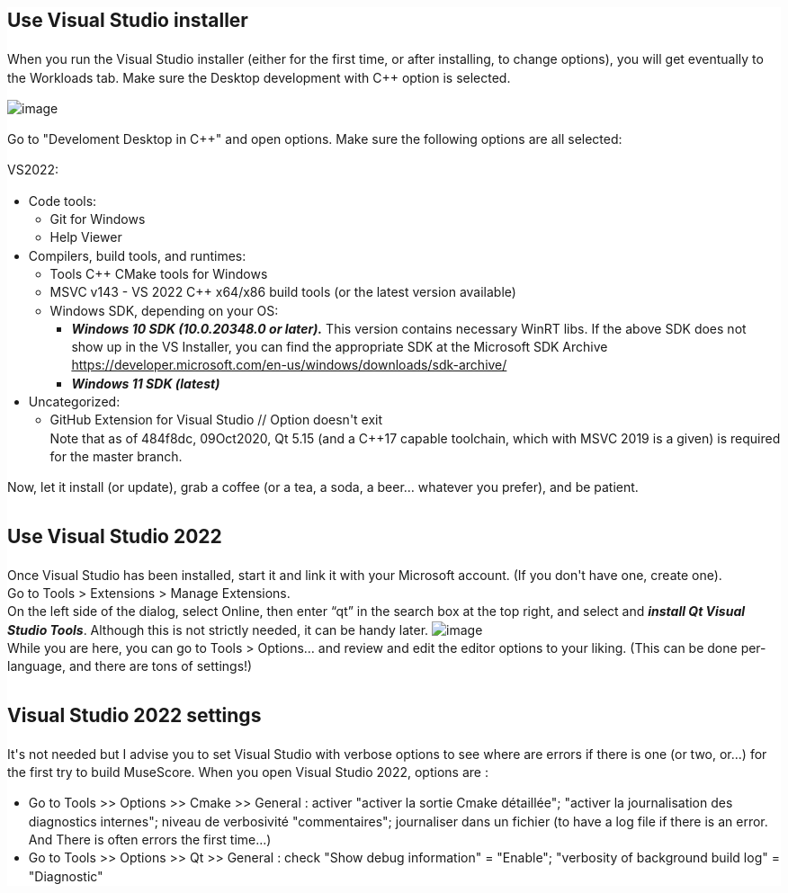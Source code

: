 ## Use Visual Studio installer  
When you run the Visual Studio installer (either for the first time, or after installing, to change options), you will get eventually to the Workloads tab. Make sure the Desktop development with C++ option is selected.  

![image](https://user-images.githubusercontent.com/101040777/209845012-a41ef8d8-84f9-42b3-afbb-ad6bd26c753b.png)

Go to "Develoment Desktop in C++" and open options. Make sure the following options are all selected:

VS2022:
- Code tools:
  - Git for Windows
  - Help Viewer
- Compilers, build tools, and runtimes:
  - Tools C++ CMake tools for Windows
  - MSVC v143 - VS 2022 C++ x64/x86 build tools (or the latest version available)
  - Windows SDK, depending on your OS:
    - ***Windows 10 SDK (10.0.20348.0 or later).*** This version contains necessary WinRT libs. If the above SDK does not show up in the VS Installer, you can find the appropriate SDK at the Microsoft SDK Archive https://developer.microsoft.com/en-us/windows/downloads/sdk-archive/  
    - ***Windows 11 SDK (latest)***
 - Uncategorized:
    - GitHub Extension for Visual Studio // Option doesn't exit  
Note that as of 484f8dc, 09Oct2020, Qt 5.15 (and a C++17 capable toolchain, which with MSVC 2019 is a given) is required for the master branch.

Now, let it install (or update), grab a coffee (or a tea, a soda, a beer… whatever you prefer), and be patient.
## Use Visual Studio 2022
Once Visual Studio has been installed, start it and link it with your Microsoft account. (If you don't have one, create one).  
Go to Tools > Extensions > Manage Extensions.  
On the left side of the dialog, select Online, then enter “qt” in the search box at the top right, and select and ***install Qt Visual Studio Tools***. Although this is not strictly needed, it can be handy later.
![image](https://user-images.githubusercontent.com/101040777/209846694-7e2e4f5a-2311-4676-bac1-6c18c8c5c8c3.png)  
While you are here, you can go to Tools > Options… and review and edit the editor options to your liking. (This can be done per-language, and there are tons of settings!)

## Visual Studio 2022 settings
It's not needed but I advise you to set Visual Studio with verbose options to see where are errors if there is one (or two, or...) for the first try to build MuseScore.
When you open Visual Studio 2022, options are :
- Go to Tools >> Options >> Cmake >> General : activer "activer la sortie Cmake détaillée"; "activer la journalisation des diagnostics internes"; niveau de verbosivité "commentaires"; journaliser dans un fichier (to have a log file if there is an error. And There is often errors the first time...)
- Go to Tools >> Options >> Qt >> General : check "Show debug information" = "Enable"; "verbosity of background build log" = "Diagnostic"
